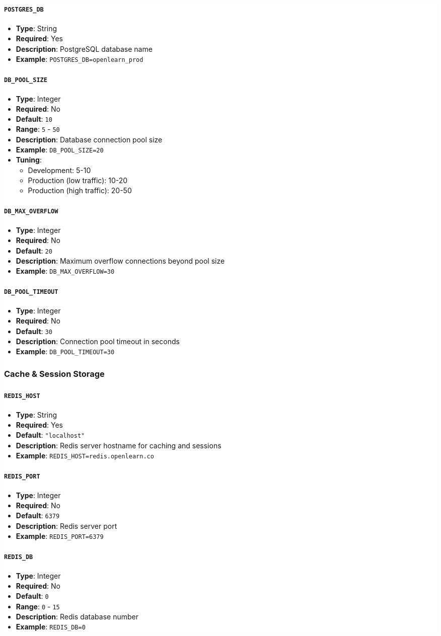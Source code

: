 #### `POSTGRES_DB`
- **Type**: String
- **Required**: Yes
- **Description**: PostgreSQL database name
- **Example**: `POSTGRES_DB=openlearn_prod`

#### `DB_POOL_SIZE`
- **Type**: Integer
- **Required**: No
- **Default**: `10`
- **Range**: `5` - `50`
- **Description**: Database connection pool size
- **Example**: `DB_POOL_SIZE=20`
- **Tuning**:
  - Development: 5-10
  - Production (low traffic): 10-20
  - Production (high traffic): 20-50

#### `DB_MAX_OVERFLOW`
- **Type**: Integer
- **Required**: No
- **Default**: `20`
- **Description**: Maximum overflow connections beyond pool size
- **Example**: `DB_MAX_OVERFLOW=30`

#### `DB_POOL_TIMEOUT`
- **Type**: Integer
- **Required**: No
- **Default**: `30`
- **Description**: Connection pool timeout in seconds
- **Example**: `DB_POOL_TIMEOUT=30`

### Cache & Session Storage

#### `REDIS_HOST`
- **Type**: String
- **Required**: Yes
- **Default**: `"localhost"`
- **Description**: Redis server hostname for caching and sessions
- **Example**: `REDIS_HOST=redis.openlearn.co`

#### `REDIS_PORT`
- **Type**: Integer
- **Required**: No
- **Default**: `6379`
- **Description**: Redis server port
- **Example**: `REDIS_PORT=6379`

#### `REDIS_DB`
- **Type**: Integer
- **Required**: No
- **Default**: `0`
- **Range**: `0` - `15`
- **Description**: Redis database number
- **Example**: `REDIS_DB=0`
